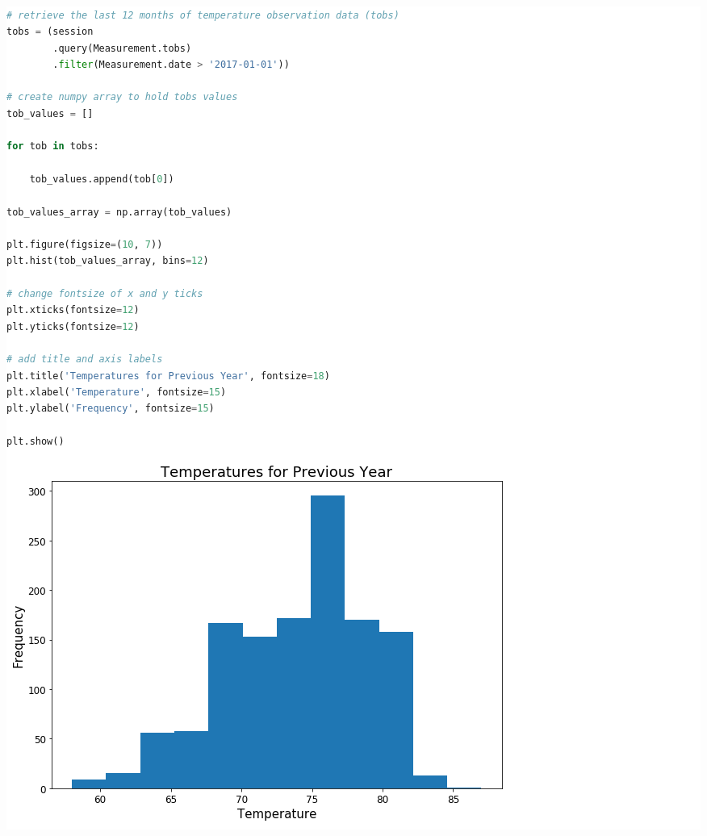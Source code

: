 
```python
# retrieve the last 12 months of temperature observation data (tobs)
tobs = (session
        .query(Measurement.tobs)
        .filter(Measurement.date > '2017-01-01'))

# create numpy array to hold tobs values
tob_values = []

for tob in tobs:
    
    tob_values.append(tob[0])

tob_values_array = np.array(tob_values)

plt.figure(figsize=(10, 7))
plt.hist(tob_values_array, bins=12)

# change fontsize of x and y ticks
plt.xticks(fontsize=12)
plt.yticks(fontsize=12)

# add title and axis labels
plt.title('Temperatures for Previous Year', fontsize=18)
plt.xlabel('Temperature', fontsize=15)
plt.ylabel('Frequency', fontsize=15)

plt.show()
```


![png](png_files/output_12_0.png)
